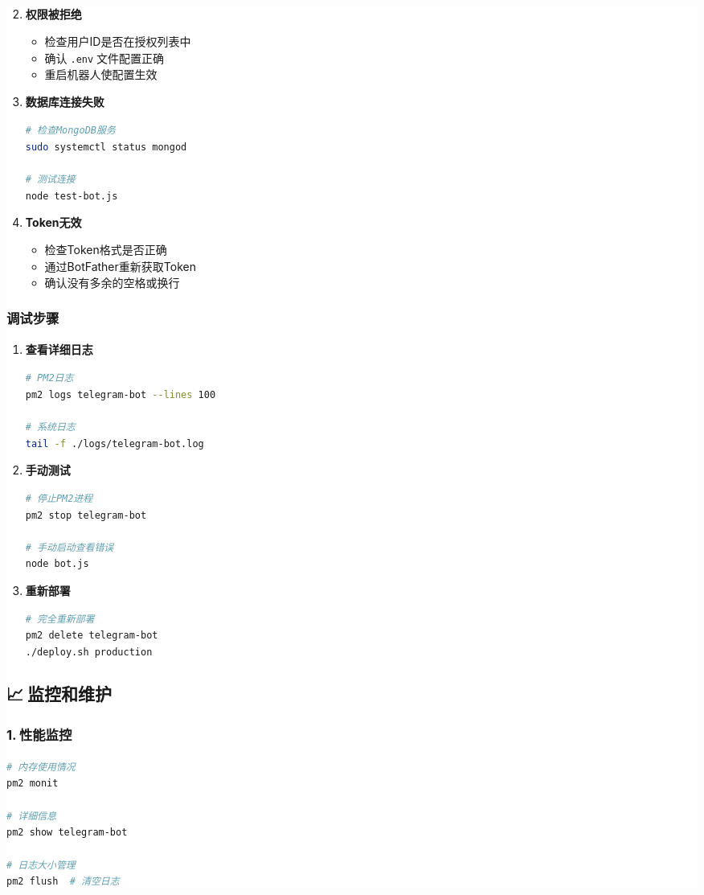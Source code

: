 2. **权限被拒绝**
   - 检查用户ID是否在授权列表中
   - 确认 `.env` 文件配置正确
   - 重启机器人使配置生效

3. **数据库连接失败**
   ```bash
   # 检查MongoDB服务
   sudo systemctl status mongod
   
   # 测试连接
   node test-bot.js
   ```

4. **Token无效**
   - 检查Token格式是否正确
   - 通过BotFather重新获取Token
   - 确认没有多余的空格或换行

### 调试步骤

1. **查看详细日志**
   ```bash
   # PM2日志
   pm2 logs telegram-bot --lines 100
   
   # 系统日志
   tail -f ./logs/telegram-bot.log
   ```

2. **手动测试**
   ```bash
   # 停止PM2进程
   pm2 stop telegram-bot
   
   # 手动启动查看错误
   node bot.js
   ```

3. **重新部署**
   ```bash
   # 完全重新部署
   pm2 delete telegram-bot
   ./deploy.sh production
   ```

## 📈 监控和维护

### 1. 性能监控

```bash
# 内存使用情况
pm2 monit

# 详细信息
pm2 show telegram-bot

# 日志大小管理
pm2 flush  # 清空日志
```
